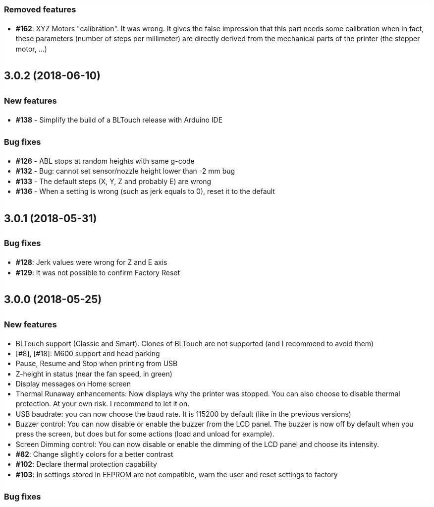 ### Removed features

* **#162**: XYZ Motors "calibration". It was wrong. It gives the false impression that this part needs some calibration when in fact, these parameters (number of steps per millimeter) are directly derived from the mechanical parts of the printer (the stepper motor, ...)

## 3.0.2 (2018-06-10)

### New features

* **#138** - Simplify the build of a BLTouch release with Arduino IDE

### Bug fixes

* **#126** - ABL stops at random heights with same g-code
* **#132** - Bug: cannot set sensor/nozzle height lower than -2 mm bug
* **#133** - The default steps (X, Y, Z and probably E) are wrong
* **#136** - When a setting is wrong (such as jerk equals to 0), reset it to the default

## 3.0.1 (2018-05-31)

### Bug fixes

* **#128**: Jerk values were wrong for Z and E axis
* **#129**: It was not possible to confirm Factory Reset

## 3.0.0 (2018-05-25)

### New features

* BLTouch support (Classic and Smart). Clones of BLTouch are not supported (and I recommend to avoid them)
* [#8], [#18]: M600 support and head parking
* Pause, Resume and Stop when printing from USB
* Z-height in status (near the fan speed, in green)
* Display messages on Home screen
* Thermal Runaway enhancements: Now displays why the printer was stopped. You can also choose to disable thermal protection. At your own risk. I recommend to let it on.
* USB baudrate: you can now choose the baud rate. It is 115200 by default (like in the previous versions)
* Buzzer control: You can now disable or enable the buzzer from the LCD panel. The buzzer is now off by default when you press the screen, but does but for some actions (load and unload for example).
* Screen Dimming control: You can now disable or enable the dimming of the LCD panel and choose its intensity.
* **#82**: Change slightly colors for a better contrast
* **#102**: Declare thermal protection capability
* **#103**: In settings stored in EEPROM are not compatible, warn the user and reset settings to factory

### Bug fixes
